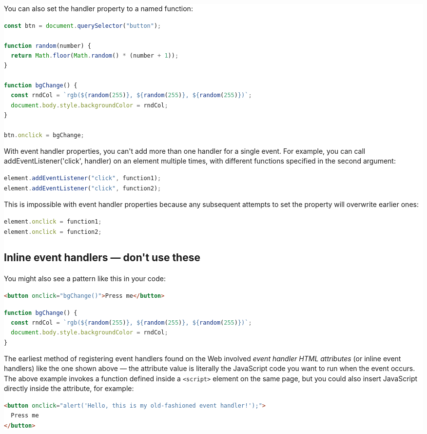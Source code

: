 You can also set the handler property to a named function:

```js
const btn = document.querySelector("button");

function random(number) {
  return Math.floor(Math.random() * (number + 1));
}

function bgChange() {
  const rndCol = `rgb(${random(255)}, ${random(255)}, ${random(255)})`;
  document.body.style.backgroundColor = rndCol;
}

btn.onclick = bgChange;
```

With event handler properties, you can't add more than one handler for a single event. For example, you can call addEventListener('click', handler) on an element multiple times, with different functions specified in the second argument:

```js
element.addEventListener("click", function1);
element.addEventListener("click", function2);
```

This is impossible with event handler properties because any subsequent attempts to set the property will overwrite earlier ones:

```js
element.onclick = function1;
element.onclick = function2;
```

## Inline event handlers — don't use these

You might also see a pattern like this in your code:

```html
<button onclick="bgChange()">Press me</button>
```

```js
function bgChange() {
  const rndCol = `rgb(${random(255)}, ${random(255)}, ${random(255)})`;
  document.body.style.backgroundColor = rndCol;
}
```

The earliest method of registering event handlers found on the Web involved *event handler HTML attributes* (or inline event handlers) like the one shown above — the attribute value is literally the JavaScript code you want to run when the event occurs. The above example invokes a function defined inside a `<script>` element on the same page, but you could also insert JavaScript directly inside the attribute, for example:

```html
<button onclick="alert('Hello, this is my old-fashioned event handler!');">
  Press me
</button>
```
